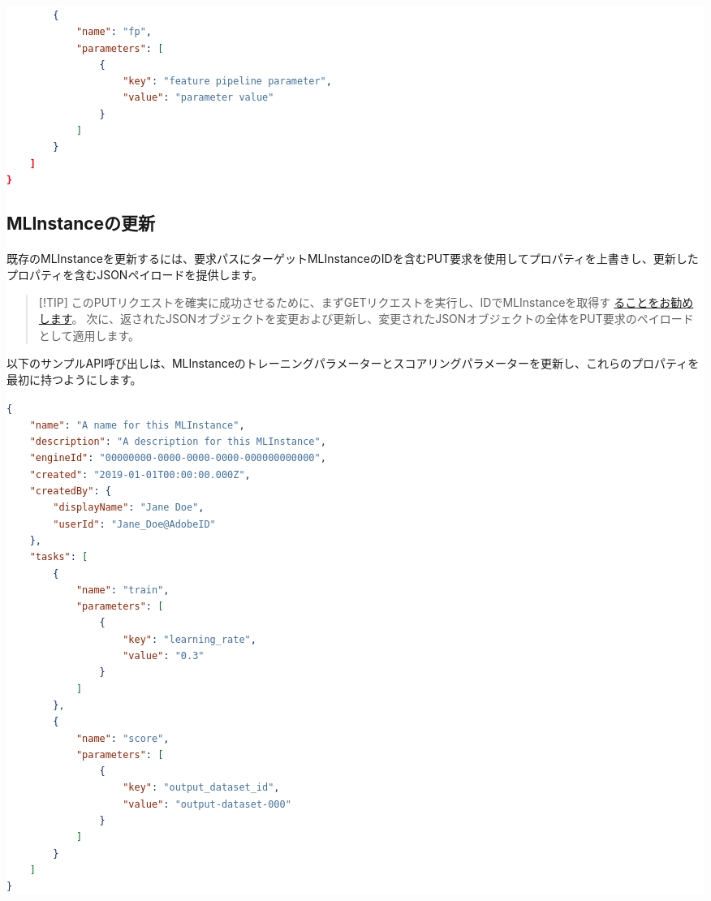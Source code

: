 ```json
        {
            "name": "fp",
            "parameters": [
                {
                    "key": "feature pipeline parameter",
                    "value": "parameter value"
                }
            ]
        }
    ]
}
```

## MLInstanceの更新

既存のMLInstanceを更新するには、要求パスにターゲットMLInstanceのIDを含むPUT要求を使用してプロパティを上書きし、更新したプロパティを含むJSONペイロードを提供します。

>[!TIP] このPUTリクエストを確実に成功させるために、まずGETリクエストを実行し、IDでMLInstanceを取得す [ることをお勧めします](#retrieve-specific)。 次に、返されたJSONオブジェクトを変更および更新し、変更されたJSONオブジェクトの全体をPUT要求のペイロードとして適用します。

以下のサンプルAPI呼び出しは、MLInstanceのトレーニングパラメーターとスコアリングパラメーターを更新し、これらのプロパティを最初に持つようにします。

```json
{
    "name": "A name for this MLInstance",
    "description": "A description for this MLInstance",
    "engineId": "00000000-0000-0000-0000-000000000000",
    "created": "2019-01-01T00:00:00.000Z",
    "createdBy": {
        "displayName": "Jane Doe",
        "userId": "Jane_Doe@AdobeID"
    },
    "tasks": [
        {
            "name": "train",
            "parameters": [
                {
                    "key": "learning_rate",
                    "value": "0.3"
                }
            ]
        },
        {
            "name": "score",
            "parameters": [
                {
                    "key": "output_dataset_id",
                    "value": "output-dataset-000"
                }
            ]
        }
    ]
}
```
